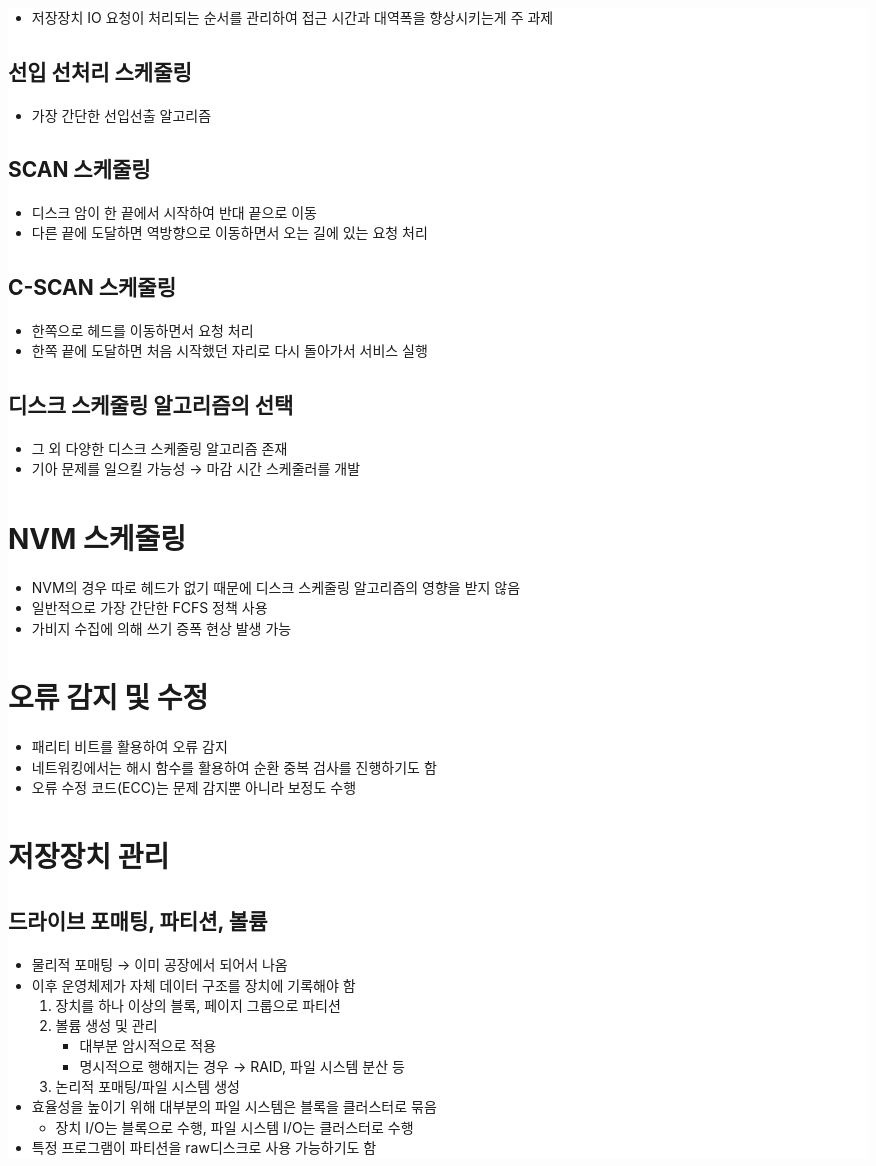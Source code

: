 - 저장장치 IO 요청이 처리되는 순서를 관리하여 접근 시간과 대역폭을 향상시키는게 주 과제

## 선입 선처리 스케줄링

- 가장 간단한 선입선출 알고리즘

## SCAN 스케줄링

- 디스크 암이 한 끝에서 시작하여 반대 끝으로 이동
- 다른 끝에 도달하면 역방향으로 이동하면서 오는 길에 있는 요청 처리

## C-SCAN 스케줄링

- 한쪽으로 헤드를 이동하면서 요청 처리
- 한쪽 끝에 도달하면 처음 시작했던 자리로 다시 돌아가서 서비스 실행

## 디스크 스케줄링 알고리즘의 선택

- 그 외 다양한 디스크 스케줄링 알고리즘 존재
- 기아 문제를 일으킬 가능성 → 마감 시간 스케줄러를 개발

# NVM 스케줄링

- NVM의 경우 따로 헤드가 없기 때문에 디스크 스케줄링 알고리즘의 영향을 받지 않음
- 일반적으로 가장 간단한 FCFS 정책 사용
- 가비지 수집에 의해 쓰기 증폭 현상 발생 가능

# 오류 감지 및 수정

- 패리티 비트를 활용하여 오류 감지
- 네트워킹에서는 해시 함수를 활용하여 순환 중복 검사를 진행하기도 함
- 오류 수정 코드(ECC)는 문제 감지뿐 아니라 보정도 수행

# 저장장치 관리

## 드라이브 포매팅, 파티션, 볼륨

- 물리적 포매팅 → 이미 공장에서 되어서 나옴
- 이후 운영체제가 자체 데이터 구조를 장치에 기록해야 함
    1. 장치를 하나 이상의 블록, 페이지 그룹으로 파티션
    2. 볼륨 생성 및 관리
        - 대부분 암시적으로 적용
        - 명시적으로 행해지는 경우 → RAID, 파일 시스템 분산 등
    3. 논리적 포매팅/파일 시스템 생성
- 효율성을 높이기 위해 대부분의 파일 시스템은 블록을 클러스터로 묶음
    - 장치 I/O는 블록으로 수행, 파일 시스템 I/O는 클러스터로 수행
- 특정 프로그램이 파티션을 raw디스크로 사용 가능하기도 함
